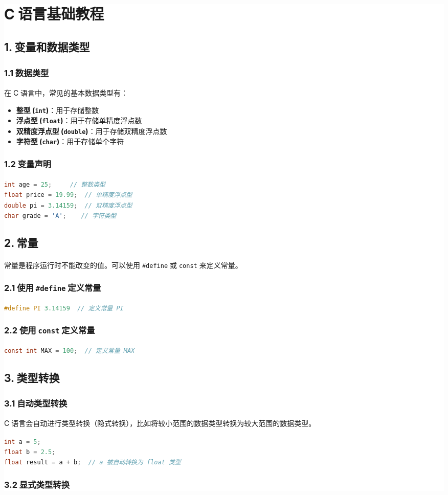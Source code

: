 # C 语言基础教程

## 1. 变量和数据类型

### 1.1 数据类型

在 C 语言中，常见的基本数据类型有：

-   **整型 (`int`)**：用于存储整数
-   **浮点型 (`float`)**：用于存储单精度浮点数
-   **双精度浮点型 (`double`)**：用于存储双精度浮点数
-   **字符型 (`char`)**：用于存储单个字符

### 1.2 变量声明

```c
int age = 25;     // 整数类型
float price = 19.99;  // 单精度浮点型
double pi = 3.14159;  // 双精度浮点型
char grade = 'A';    // 字符类型
```

## 2. 常量

常量是程序运行时不能改变的值。可以使用 `#define` 或 `const` 来定义常量。

### 2.1 使用 `#define` 定义常量

```c
#define PI 3.14159  // 定义常量 PI
```

### 2.2 使用 `const` 定义常量

```c
const int MAX = 100;  // 定义常量 MAX
```

## 3. 类型转换

### 3.1 自动类型转换

C 语言会自动进行类型转换（隐式转换），比如将较小范围的数据类型转换为较大范围的数据类型。

```c
int a = 5;
float b = 2.5;
float result = a + b;  // a 被自动转换为 float 类型
```

### 3.2 显式类型转换
